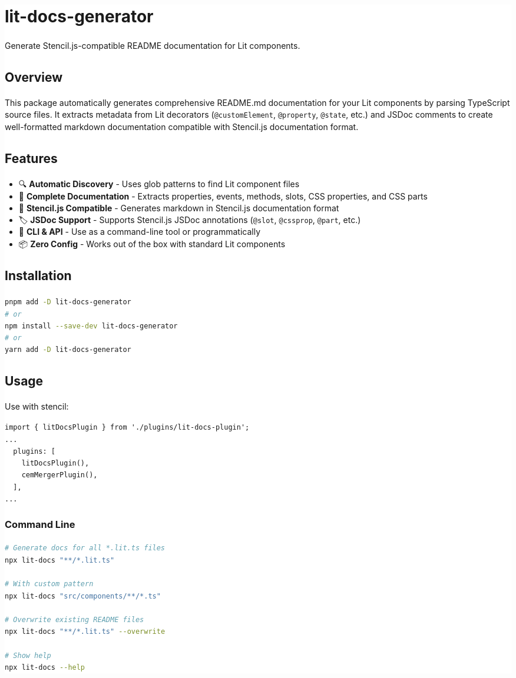 # lit-docs-generator

Generate Stencil.js-compatible README documentation for Lit components.

## Overview

This package automatically generates comprehensive README.md documentation for your Lit components by parsing TypeScript source files. It extracts metadata from Lit decorators (`@customElement`, `@property`, `@state`, etc.) and JSDoc comments to create well-formatted markdown documentation compatible with Stencil.js documentation format.

## Features

- 🔍 **Automatic Discovery** - Uses glob patterns to find Lit component files
- 📝 **Complete Documentation** - Extracts properties, events, methods, slots, CSS properties, and CSS parts
- 🎯 **Stencil.js Compatible** - Generates markdown in Stencil.js documentation format
- 🏷️ **JSDoc Support** - Supports Stencil.js JSDoc annotations (`@slot`, `@cssprop`, `@part`, etc.)
- 🚀 **CLI & API** - Use as a command-line tool or programmatically
- 📦 **Zero Config** - Works out of the box with standard Lit components

## Installation

```bash
pnpm add -D lit-docs-generator
# or
npm install --save-dev lit-docs-generator
# or
yarn add -D lit-docs-generator
```

## Usage

Use with stencil:
```
import { litDocsPlugin } from './plugins/lit-docs-plugin';
...
  plugins: [
    litDocsPlugin(),
    cemMergerPlugin(),
  ],
...
```

### Command Line

```bash
# Generate docs for all *.lit.ts files
npx lit-docs "**/*.lit.ts"

# With custom pattern
npx lit-docs "src/components/**/*.ts"

# Overwrite existing README files
npx lit-docs "**/*.lit.ts" --overwrite

# Show help
npx lit-docs --help
```
